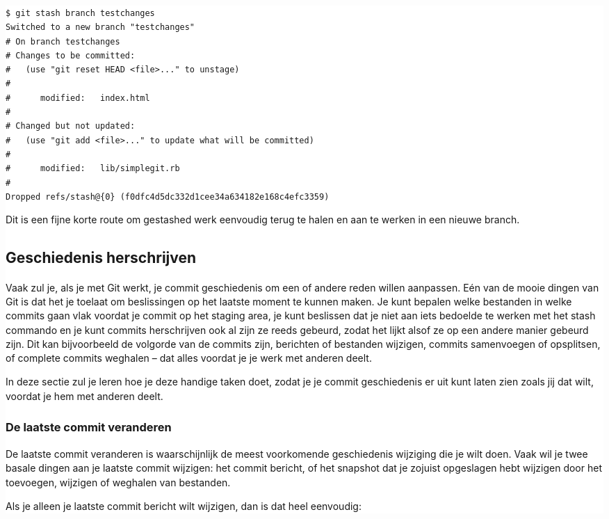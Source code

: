 	$ git stash branch testchanges
	Switched to a new branch "testchanges"
	# On branch testchanges
	# Changes to be committed:
	#   (use "git reset HEAD <file>..." to unstage)
	#
	#      modified:   index.html
	#
	# Changed but not updated:
	#   (use "git add <file>..." to update what will be committed)
	#
	#      modified:   lib/simplegit.rb
	#
	Dropped refs/stash@{0} (f0dfc4d5dc332d1cee34a634182e168c4efc3359)

Dit is een fijne korte route om gestashed werk eenvoudig terug te halen en aan te werken in een nieuwe branch.

## Geschiedenis herschrijven ##

Vaak zul je, als je met Git werkt, je commit geschiedenis om een of andere reden willen aanpassen. Eén van de mooie dingen van Git is dat het je toelaat om beslissingen op het laatste moment te kunnen maken. Je kunt bepalen welke bestanden in welke commits gaan vlak voordat je commit op het staging area, je kunt beslissen dat je niet aan iets bedoelde te werken met het stash commando en je kunt commits herschrijven ook al zijn ze reeds gebeurd, zodat het lijkt alsof ze op een andere manier gebeurd zijn. Dit kan bijvoorbeeld de volgorde van de commits zijn, berichten of bestanden wijzigen, commits samenvoegen of opsplitsen, of complete commits weghalen – dat alles voordat je je werk met anderen deelt.

In deze sectie zul je leren hoe je deze handige taken doet, zodat je je commit geschiedenis er uit kunt laten zien zoals jij dat wilt, voordat je hem met anderen deelt.

### De laatste commit veranderen ###

De laatste commit veranderen is waarschijnlijk de meest voorkomende geschiedenis wijziging die je wilt doen. Vaak wil je twee basale dingen aan je laatste commit wijzigen: het commit bericht, of het snapshot dat je zojuist opgeslagen hebt wijzigen door het toevoegen, wijzigen of weghalen van bestanden.

Als je alleen je laatste commit bericht wilt wijzigen, dan is dat heel eenvoudig:
